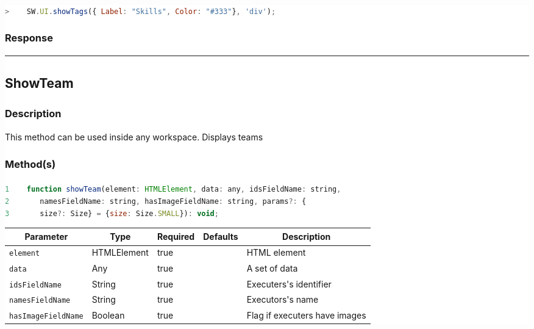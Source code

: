 ```javascript
>    SW.UI.showTags({ Label: "Skills", Color: "#333"}, 'div');
```

<h3>Response</h3>

---

## ShowTeam

<h3>Description</h3>

This method can be used inside any workspace. Displays teams

<h3>Method(s)</h3>

```javascript
1    function showTeam(element: HTMLElement, data: any, idsFieldName: string, 
2       namesFieldName: string, hasImageFieldName: string, params?: {
3       size?: Size} = {size: Size.SMALL}): void;
```

<table className="custom-table">
    <thead>
        <tr>
            <th>Parameter</th>
            <th>Type</th>
            <th>Required</th>
            <th>Defaults</th>
            <th>Description</th>
        </tr>
    </thead>
    <tbody>
        <tr className="selected">
            <td><code>element</code></td>
            <td>HTMLElement</td>
            <td>true</td>
            <td></td>
            <td>HTML element</td>
        </tr>
        <tr className="selected">
            <td><code>data</code></td>
            <td>Any</td>
            <td>true</td>
            <td></td>
            <td>A set of data</td>
        </tr>
        <tr className="selected">
            <td><code>idsFieldName</code></td>
            <td>String</td>
            <td>true</td>
            <td></td>
            <td>Executers's identifier</td>
        </tr>
        <tr className="selected">
            <td><code>namesFieldName</code></td>
            <td>String</td>
            <td>true</td>
            <td></td>
            <td>Executors's name</td>
        </tr>
        <tr className="selected">
            <td><code>hasImageFieldName</code></td>
            <td>Boolean</td>
            <td>true</td>
            <td></td>
            <td>Flag if executers have images</td>